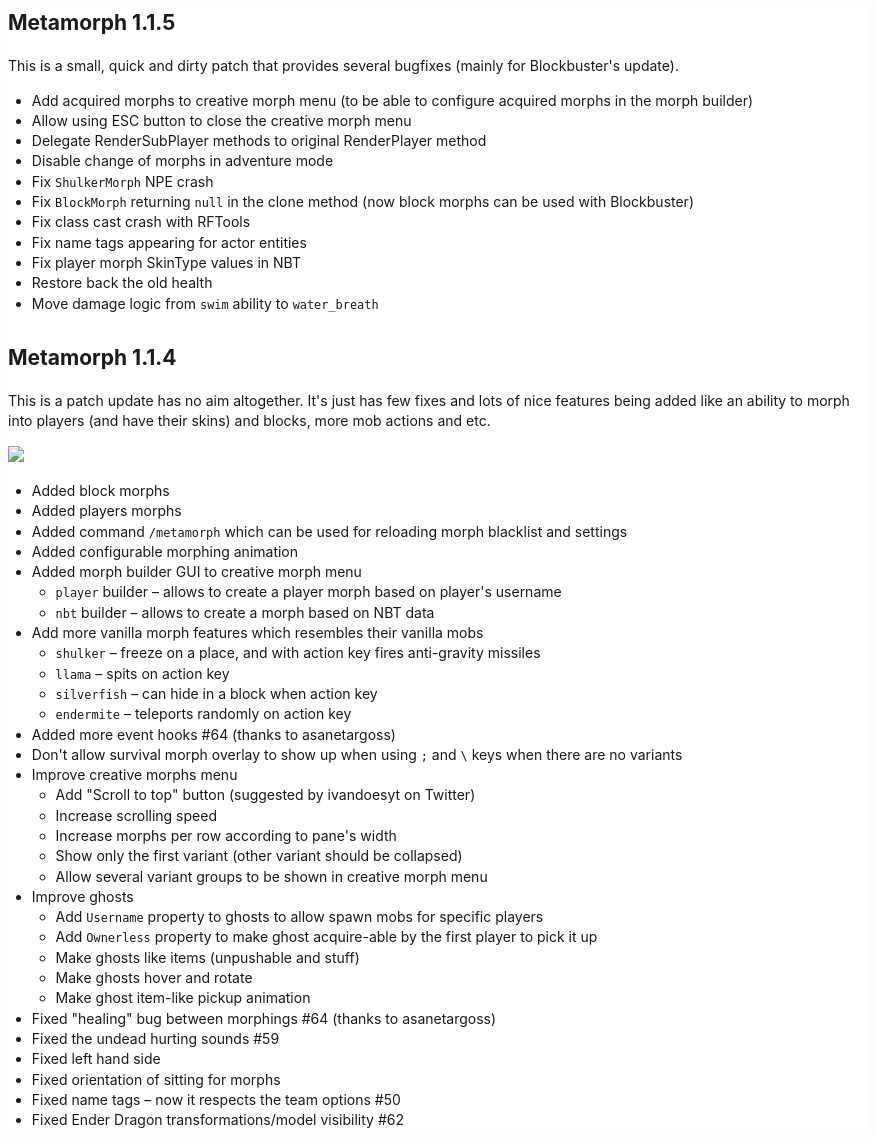 ## Metamorph 1.1.5

This is a small, quick and dirty patch that provides several bugfixes (mainly for Blockbuster's update).

* Add acquired morphs to creative morph menu (to be able to configure acquired morphs in the morph builder)
* Allow using ESC button to close the creative morph menu
* Delegate RenderSubPlayer methods to original RenderPlayer method
* Disable change of morphs in adventure mode
* Fix `ShulkerMorph` NPE crash
* Fix `BlockMorph` returning `null` in the clone method (now block morphs can be used with Blockbuster)
* Fix class cast crash with RFTools
* Fix name tags appearing for actor entities
* Fix player morph SkinType values in NBT
* Restore back the old health
* Move damage logic from `swim` ability to `water_breath`

## Metamorph 1.1.4

This is a patch update has no aim altogether. It's just has few fixes and lots of nice features being added like an ability to morph into players (and have their skins) and blocks, more mob actions and etc.

<a href="https://youtu.be/zAOq_VP-vuE"><img src="https://img.youtube.com/vi/zAOq_VP-vuE/0.jpg"></a> 

* Added block morphs
* Added players morphs
* Added command `/metamorph` which can be used for reloading morph blacklist and settings
* Added configurable morphing animation 
* Added morph builder GUI to creative morph menu
    * `player` builder – allows to create a player morph based on player's username
    * `nbt` builder – allows to create a morph based on NBT data
* Add more vanilla morph features which resembles their vanilla mobs
    * `shulker` – freeze on a place, and with action key fires anti-gravity missiles
    * `llama` – spits on action key
    * `silverfish` – can hide in a block when action key
    * `endermite` – teleports randomly on action key
* Added more event hooks #64 (thanks to asanetargoss)
* Don't allow survival morph overlay to show up when using `;` and `\` keys when there are no variants
* Improve creative morphs menu 
    * Add "Scroll to top" button (suggested by ivandoesyt on Twitter)
    * Increase scrolling speed
    * Increase morphs per row according to pane's width
    * Show only the first variant (other variant should be collapsed)
    * Allow several variant groups to be shown in creative morph menu
* Improve ghosts
    * Add `Username` property to ghosts to allow spawn mobs for specific players
    * Add `Ownerless` property to make ghost acquire-able by the first player to pick it up
    * Make ghosts like items (unpushable and stuff)
    * Make ghosts hover and rotate
    * Make ghost item-like pickup animation 
* Fixed "healing" bug between morphings #64 (thanks to asanetargoss)
* Fixed the undead hurting sounds #59 
* Fixed left hand side
* Fixed orientation of sitting for morphs
* Fixed name tags – now it respects the team options #50 
* Fixed Ender Dragon transformations/model visibility #62
